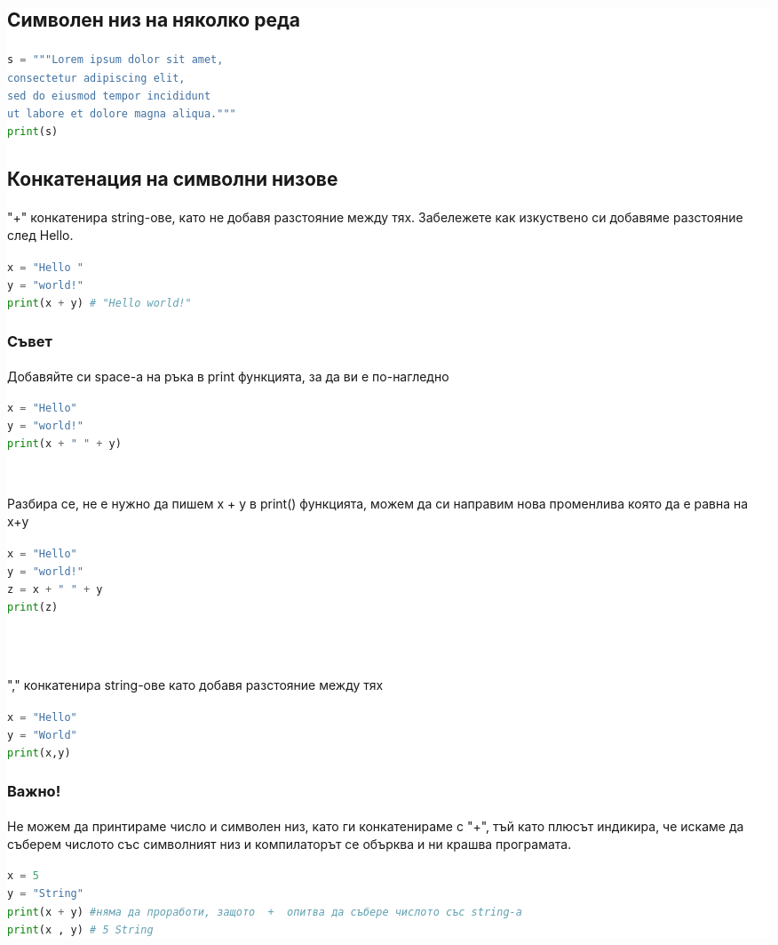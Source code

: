 

## Символен низ на няколко реда

```py
s = """Lorem ipsum dolor sit amet,
consectetur adipiscing elit,
sed do eiusmod tempor incididunt
ut labore et dolore magna aliqua."""
print(s)
```


## Конкатенация на символни низове
"+" конкатенира string-ове, като не добавя разстояние между тях. Забележете как изкуствено си добавяме разстояние след Hello.
```py
x = "Hello "
y = "world!"
print(x + y) # "Hello world!"
```

### Съвет
Добавяйте си space-а на ръка в print функцията, за да ви е по-нагледно
```py
x = "Hello"
y = "world!"
print(x + " " + y)
```
<br>

Разбира се, не е нужно да пишем x + y в print() функцията, можем да си направим нова променлива която да е равна на x+y
```py
x = "Hello"
y = "world!"
z = x + " " + y
print(z)
```
<br><br>

","  конкатенира string-ове като добавя разстояние между тях
```py
x = "Hello"
y = "World"
print(x,y)
```

### Важно!
Не можем да принтираме число и символен низ, като ги конкатенираме с "+", тъй като плюсът индикира, че искаме да съберем числото със символният низ и компилаторът се обърква и ни крашва програмата.
```py
x = 5
y = "String"
print(x + y) #няма да проработи, защото  +  опитва да събере числото със string-a
print(x , y) # 5 String
```
